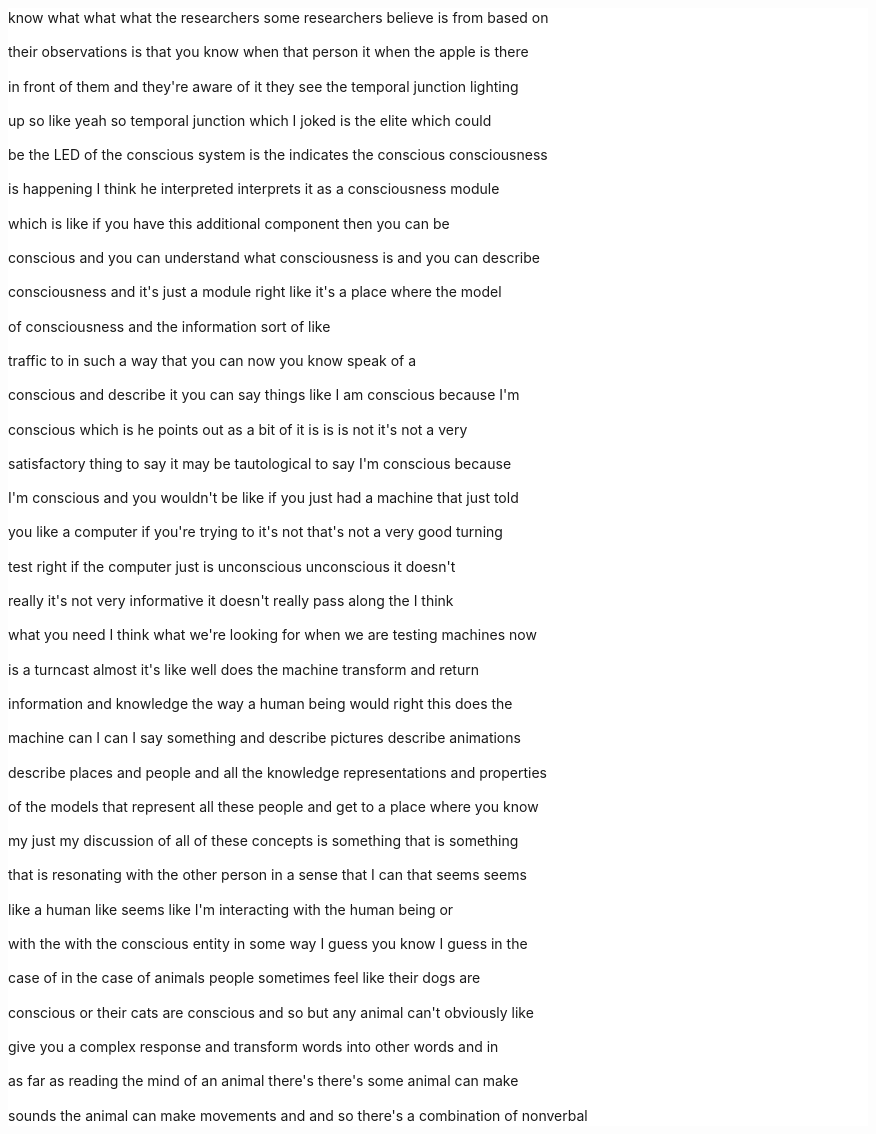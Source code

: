 know what what what the researchers some researchers believe is from based on

their observations is that you know when that person it when the apple is there

in front of them and they're aware of it they see the temporal junction lighting

up so like yeah so temporal junction which I joked is the elite which could

be the LED of the conscious system is the indicates the conscious consciousness

is happening I think he interpreted interprets it as a consciousness module

which is like if you have this additional component then you can be

conscious and you can understand what consciousness is and you can describe

consciousness and it's just a module right like it's a place where the model

of consciousness and the information sort of like

traffic to in such a way that you can now you know speak of a

conscious and describe it you can say things like I am conscious because I'm

conscious which is he points out as a bit of it is is is not it's not a very

satisfactory thing to say it may be tautological to say I'm conscious because

I'm conscious and you wouldn't be like if you just had a machine that just told

you like a computer if you're trying to it's not that's not a very good turning

test right if the computer just is unconscious unconscious it doesn't

really it's not very informative it doesn't really pass along the I think

what you need I think what we're looking for when we are testing machines now

is a turncast almost it's like well does the machine transform and return

information and knowledge the way a human being would right this does the

machine can I can I say something and describe pictures describe animations

describe places and people and all the knowledge representations and properties

of the models that represent all these people and get to a place where you know

my just my discussion of all of these concepts is something that is something

that is resonating with the other person in a sense that I can that seems seems

like a human like seems like I'm interacting with the human being or

with the with the conscious entity in some way I guess you know I guess in the

case of in the case of animals people sometimes feel like their dogs are

conscious or their cats are conscious and so but any animal can't obviously like

give you a complex response and transform words into other words and in

as far as reading the mind of an animal there's there's some animal can make

sounds the animal can make movements and and so there's a combination of nonverbal
